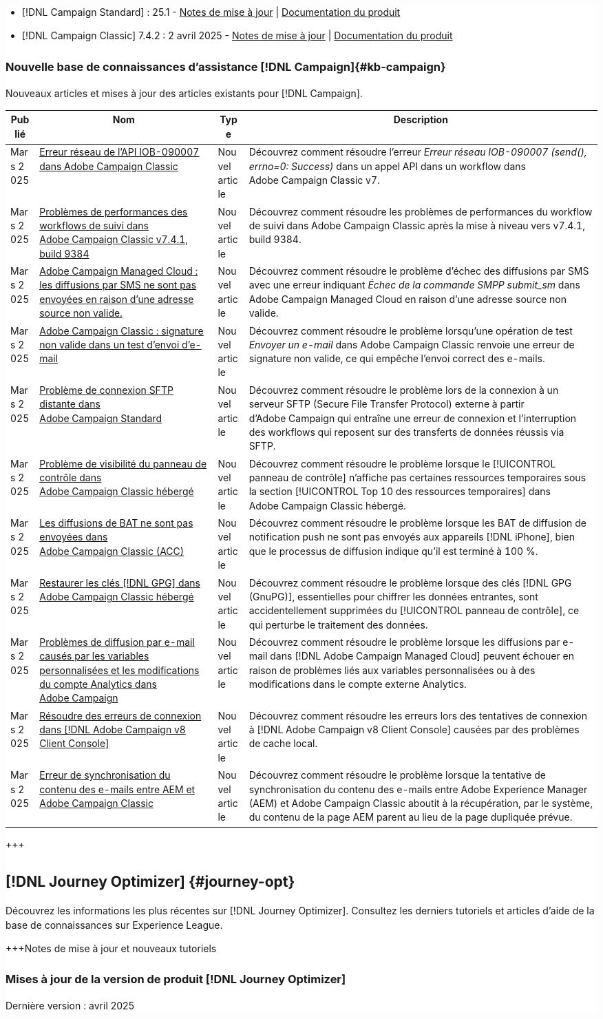 * [!DNL Campaign Standard] : 25.1 - [Notes de mise à jour](https://experienceleague.adobe.com/fr/docs/campaign-standard/using/release-notes/release-notes) | [Documentation du produit](https://experienceleague.adobe.com/fr/docs/campaign-standard/using/campaign-standard-home)

* [!DNL Campaign Classic] 7.4.2 : 2 avril 2025 - [Notes de mise à jour](https://experienceleague.adobe.com/fr/docs/campaign-classic/using/release-notes/latest-release#release-7-4-2) | [Documentation du produit](https://experienceleague.adobe.com/fr/docs/campaign-classic/using/campaign-classic-home)



### Nouvelle base de connaissances d’assistance [!DNL Campaign]{#kb-campaign}

Nouveaux articles et mises à jour des articles existants pour [!DNL Campaign].

| Publié | Nom | Type | Description |
|---------|----|----|-----------|
| Mars 2025 | [Erreur réseau de l’API IOB-090007 dans Adobe Campaign Classic](https://experienceleague.adobe.com/fr/docs/experience-cloud-kcs/kbarticles/ka-25844) | Nouvel article | Découvrez comment résoudre l’erreur _Erreur réseau IOB-090007 (send(), errno=0: Success)_ dans un appel API dans un workflow dans Adobe Campaign Classic v7. |
| Mars 2025 | [Problèmes de performances des workflows de suivi dans Adobe Campaign Classic v7.4.1, build 9384](https://experienceleague.adobe.com/fr/docs/experience-cloud-kcs/kbarticles/ka-25908) | Nouvel article | Découvrez comment résoudre les problèmes de performances du workflow de suivi dans Adobe Campaign Classic après la mise à niveau vers v7.4.1, build 9384. |
| Mars 2025 | [Adobe Campaign Managed Cloud : les diffusions par SMS ne sont pas envoyées en raison d’une adresse source non valide.](https://experienceleague.adobe.com/fr/docs/experience-cloud-kcs/kbarticles/ka-25964) | Nouvel article | Découvrez comment résoudre le problème d’échec des diffusions par SMS avec une erreur indiquant _Échec de la commande SMPP submit_sm_ dans Adobe Campaign Managed Cloud en raison d’une adresse source non valide. |
| Mars 2025 | [Adobe Campaign Classic : signature non valide dans un test d’envoi d’e-mail](https://experienceleague.adobe.com/fr/docs/experience-cloud-kcs/kbarticles/ka-25974) | Nouvel article | Découvrez comment résoudre le problème lorsqu’une opération de test _Envoyer un e-mail_ dans Adobe Campaign Classic renvoie une erreur de signature non valide, ce qui empêche l’envoi correct des e-mails. |
| Mars 2025 | [Problème de connexion SFTP distante dans Adobe Campaign Standard](https://experienceleague.adobe.com/fr/docs/experience-cloud-kcs/kbarticles/ka-25987) | Nouvel article | Découvrez comment résoudre le problème lors de la connexion à un serveur SFTP (Secure File Transfer Protocol) externe à partir d’Adobe Campaign qui entraîne une erreur de connexion et l’interruption des workflows qui reposent sur des transferts de données réussis via SFTP. |
| Mars 2025 | [Problème de visibilité du panneau de contrôle dans Adobe Campaign Classic hébergé](https://experienceleague.adobe.com/fr/docs/experience-cloud-kcs/kbarticles/ka-26039) | Nouvel article | Découvrez comment résoudre le problème lorsque le [!UICONTROL panneau de contrôle] n’affiche pas certaines ressources temporaires sous la section [!UICONTROL Top 10 des ressources temporaires] dans Adobe Campaign Classic hébergé. |
| Mars 2025 | [Les diffusions de BAT ne sont pas envoyées dans Adobe Campaign Classic (ACC)](https://experienceleague.adobe.com/fr/docs/experience-cloud-kcs/kbarticles/ka-26058) | Nouvel article | Découvrez comment résoudre le problème lorsque les BAT de diffusion de notification push ne sont pas envoyés aux appareils [!DNL iPhone], bien que le processus de diffusion indique qu’il est terminé à 100 %. |
| Mars 2025 | [Restaurer les clés  [!DNL GPG]  dans Adobe Campaign Classic hébergé](https://experienceleague.adobe.com/fr/docs/experience-cloud-kcs/kbarticles/ka-26046) | Nouvel article | Découvrez comment résoudre le problème lorsque des clés [!DNL GPG (GnuPG)], essentielles pour chiffrer les données entrantes, sont accidentellement supprimées du [!UICONTROL panneau de contrôle], ce qui perturbe le traitement des données. |
| Mars 2025 | [Problèmes de diffusion par e-mail causés par les variables personnalisées et les modifications du compte Analytics dans Adobe Campaign](https://experienceleague.adobe.com/fr/docs/experience-cloud-kcs/kbarticles/ka-25938) | Nouvel article | Découvrez comment résoudre le problème lorsque les diffusions par e-mail dans [!DNL Adobe Campaign Managed Cloud] peuvent échouer en raison de problèmes liés aux variables personnalisées ou à des modifications dans le compte externe Analytics. |
| Mars 2025 | [Résoudre des erreurs de connexion dans  [!DNL Adobe Campaign v8 Client Console]](https://experienceleague.adobe.com/fr/docs/experience-cloud-kcs/kbarticles/ka-26054) | Nouvel article | Découvrez comment résoudre les erreurs lors des tentatives de connexion à [!DNL Adobe Campaign v8 Client Console] causées par des problèmes de cache local. |
| Mars 2025 | [Erreur de synchronisation du contenu des e-mails entre AEM et Adobe Campaign Classic](https://experienceleague.adobe.com/fr/docs/experience-cloud-kcs/kbarticles/ka-26144) | Nouvel article | Découvrez comment résoudre le problème lorsque la tentative de synchronisation du contenu des e-mails entre Adobe Experience Manager (AEM) et Adobe Campaign Classic aboutit à la récupération, par le système, du contenu de la page AEM parent au lieu de la page dupliquée prévue. |

+++

## [!DNL Journey Optimizer] {#journey-opt}

Découvrez les informations les plus récentes sur [!DNL Journey Optimizer]. Consultez les derniers tutoriels et articles d’aide de la base de connaissances sur Experience League.

+++Notes de mise à jour et nouveaux tutoriels

### Mises à jour de la version de produit [!DNL Journey Optimizer]

Dernière version : avril 2025
